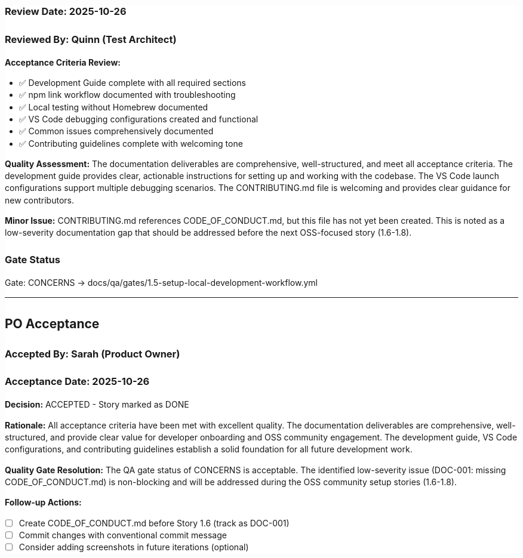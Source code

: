 ### Review Date: 2025-10-26

### Reviewed By: Quinn (Test Architect)

**Acceptance Criteria Review:**

- ✅ Development Guide complete with all required sections
- ✅ npm link workflow documented with troubleshooting
- ✅ Local testing without Homebrew documented
- ✅ VS Code debugging configurations created and functional
- ✅ Common issues comprehensively documented
- ✅ Contributing guidelines complete with welcoming tone

**Quality Assessment:**
The documentation deliverables are comprehensive, well-structured, and meet all acceptance criteria. The development guide provides clear, actionable instructions for setting up and working with the codebase. The VS Code launch configurations support multiple debugging scenarios. The CONTRIBUTING.md file is welcoming and provides clear guidance for new contributors.

**Minor Issue:**
CONTRIBUTING.md references CODE_OF_CONDUCT.md, but this file has not yet been created. This is noted as a low-severity documentation gap that should be addressed before the next OSS-focused story (1.6-1.8).

### Gate Status

Gate: CONCERNS → docs/qa/gates/1.5-setup-local-development-workflow.yml

---

## PO Acceptance

### Accepted By: Sarah (Product Owner)

### Acceptance Date: 2025-10-26

**Decision:** ACCEPTED - Story marked as DONE

**Rationale:**
All acceptance criteria have been met with excellent quality. The documentation deliverables are comprehensive, well-structured, and provide clear value for developer onboarding and OSS community engagement. The development guide, VS Code configurations, and contributing guidelines establish a solid foundation for all future development work.

**Quality Gate Resolution:**
The QA gate status of CONCERNS is acceptable. The identified low-severity issue (DOC-001: missing CODE_OF_CONDUCT.md) is non-blocking and will be addressed during the OSS community setup stories (1.6-1.8).

**Follow-up Actions:**
- [ ] Create CODE_OF_CONDUCT.md before Story 1.6 (track as DOC-001)
- [ ] Commit changes with conventional commit message
- [ ] Consider adding screenshots in future iterations (optional)

